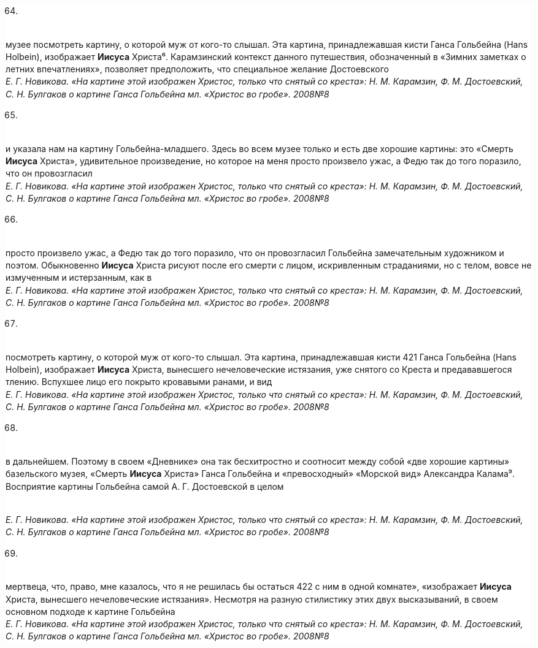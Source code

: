 64.
<br> музее посмотреть картину, о которой муж от кого-то слышал.
    Эта картина, принадлежавшая кисти Ганса Гольбейна (Hans Holbein),
    изображает **Иисуса** Христа⁶.
    Карамзинский контекст данного путешествия, обозначенный в «Зимних
    заметках о летних впечатлениях», позволяет предположить, что
    специальное желание Достоевского
<br> *Е. Г. Новикова. «На картине этой изображен Христос, только что снятый со креста»: Н. М. Карамзин, Ф. М. Достоевский, С. Н. Булгаков о картине Ганса Гольбейна мл. «Христос во гробе». 2008№8* 

65.
<br>и указала нам на картину
    Гольбейна-младшего. Здесь во всем музее только и есть две хорошие
    картины: это «Смерть **Иисуса** Христа», удивительное произведение, но
    которое на меня просто произвело ужас, а Федю так до того поразило,
    что он провозгласил
<br> *Е. Г. Новикова. «На картине этой изображен Христос, только что снятый со креста»: Н. М. Карамзин, Ф. М. Достоевский, С. Н. Булгаков о картине Ганса Гольбейна мл. «Христос во гробе». 2008№8* 

66.
<br> просто произвело ужас, а Федю так до того поразило,
    что он провозгласил Гольбейна замечательным художником и поэтом.
    Обыкновенно **Иисуса** Христа рисуют после его смерти с лицом,
    искривленным страданиями, но с телом, вовсе не измученным и
    истерзанным, как в
<br> *Е. Г. Новикова. «На картине этой изображен Христос, только что снятый со креста»: Н. М. Карамзин, Ф. М. Достоевский, С. Н. Булгаков о картине Ганса Гольбейна мл. «Христос во гробе». 2008№8* 

67.
<br> посмотреть картину, о которой муж от кого-то слышал.
    Эта картина, принадлежавшая кисти
  421
    Ганса Гольбейна (Hans Holbein), изображает **Иисуса** Христа, вынесшего
    нечеловеческие истязания, уже снятого со Креста и предававшегося
    тлению. Вспухшее лицо его покрыто кровавыми ранами, и вид
<br> *Е. Г. Новикова. «На картине этой изображен Христос, только что снятый со креста»: Н. М. Карамзин, Ф. М. Достоевский, С. Н. Булгаков о картине Ганса Гольбейна мл. «Христос во гробе». 2008№8* 

68.
<br>в дальнейшем. Поэтому в своем «Дневнике» она так
    бесхитростно и соотносит между собой «две хорошие картины» базельского
    музея, «Смерть **Иисуса** Христа» Ганса Гольбейна и «превосходный»
    «Морской вид» Александра Калама⁹.
    Восприятие картины Гольбейна самой А. Г. Достоевской в целом
  
<br> *Е. Г. Новикова. «На картине этой изображен Христос, только что снятый со креста»: Н. М. Карамзин, Ф. М. Достоевский, С. Н. Булгаков о картине Ганса Гольбейна мл. «Христос во гробе». 2008№8* 

69.
<br> мертвеца, что, право,
    мне казалось, что я не решилась бы остаться
    422
    с ним в одной комнате», «изображает **Иисуса** Христа, вынесшего
    нечеловеческие истязания». Несмотря на разную стилистику этих двух
    высказываний, в своем основном подходе к картине Гольбейна 
<br> *Е. Г. Новикова. «На картине этой изображен Христос, только что снятый со креста»: Н. М. Карамзин, Ф. М. Достоевский, С. Н. Булгаков о картине Ганса Гольбейна мл. «Христос во гробе». 2008№8* 
